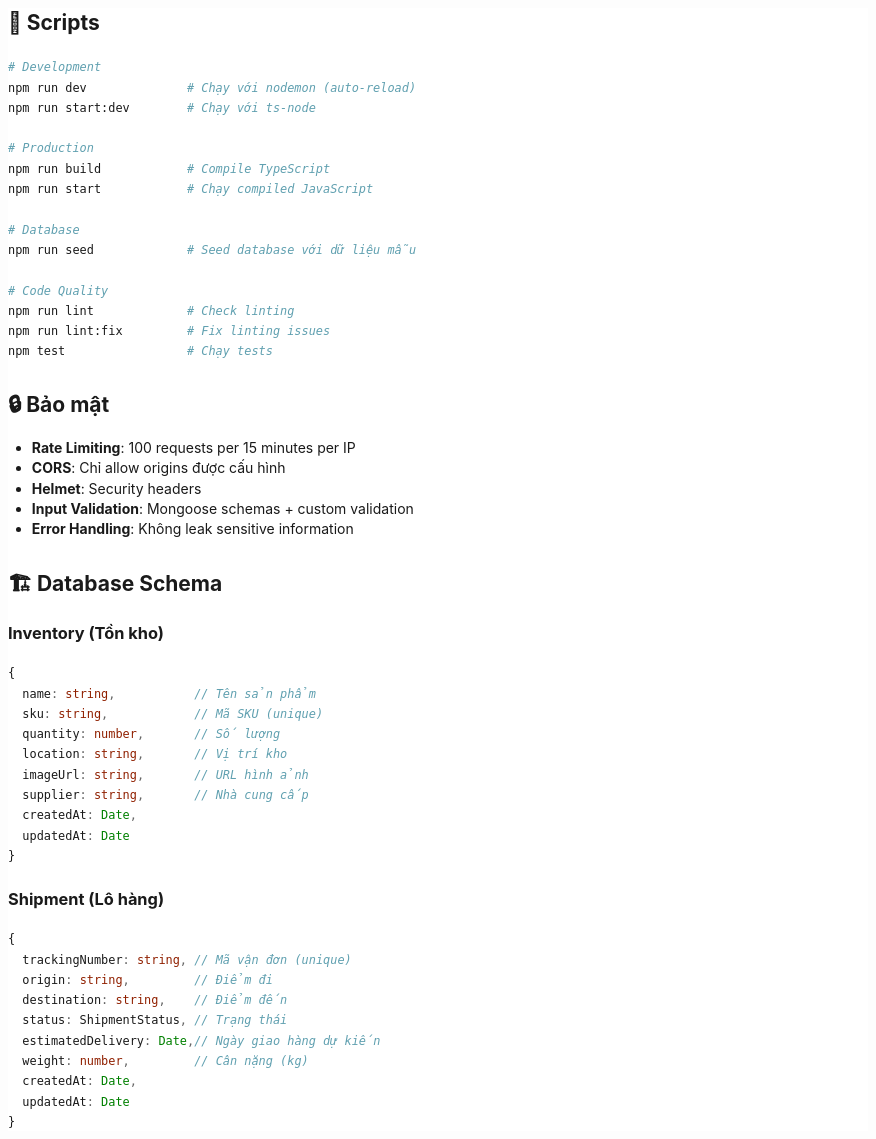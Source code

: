 ## 🧪 Scripts

```bash
# Development
npm run dev              # Chạy với nodemon (auto-reload)
npm run start:dev        # Chạy với ts-node

# Production  
npm run build            # Compile TypeScript
npm run start            # Chạy compiled JavaScript

# Database
npm run seed             # Seed database với dữ liệu mẫu

# Code Quality
npm run lint             # Check linting
npm run lint:fix         # Fix linting issues
npm test                 # Chạy tests
```

## 🔒 Bảo mật

- **Rate Limiting**: 100 requests per 15 minutes per IP
- **CORS**: Chỉ allow origins được cấu hình
- **Helmet**: Security headers
- **Input Validation**: Mongoose schemas + custom validation
- **Error Handling**: Không leak sensitive information

## 🏗️ Database Schema

### Inventory (Tồn kho)
```typescript
{
  name: string,           // Tên sản phẩm
  sku: string,            // Mã SKU (unique)
  quantity: number,       // Số lượng
  location: string,       // Vị trí kho
  imageUrl: string,       // URL hình ảnh
  supplier: string,       // Nhà cung cấp
  createdAt: Date,
  updatedAt: Date
}
```

### Shipment (Lô hàng)
```typescript
{
  trackingNumber: string, // Mã vận đơn (unique)
  origin: string,         // Điểm đi
  destination: string,    // Điểm đến
  status: ShipmentStatus, // Trạng thái
  estimatedDelivery: Date,// Ngày giao hàng dự kiến
  weight: number,         // Cân nặng (kg)
  createdAt: Date,
  updatedAt: Date
}
```
